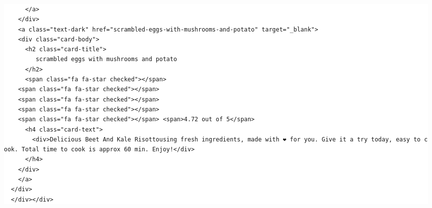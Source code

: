           </a>
        </div>
        <a class="text-dark" href="scrambled-eggs-with-mushrooms-and-potato" target="_blank">
        <div class="card-body">
          <h2 class="card-title">
             scrambled eggs with mushrooms and potato
          </h2>
          <span class="fa fa-star checked"></span>
        <span class="fa fa-star checked"></span>
        <span class="fa fa-star checked"></span>
        <span class="fa fa-star checked"></span>
        <span class="fa fa-star checked"></span> <span>4.72 out of 5</span>
          <h4 class="card-text">
            <div>Delicious Beet And Kale Risottousing fresh ingredients, made with ❤️ for you. Give it a try today, easy to cook. Total time to cook is approx 60 min. Enjoy!</div>
          </h4>
        </div>
        </a>
      </div>
      </div></div>

<style>
.checked {
  color: orange;
}
</style>